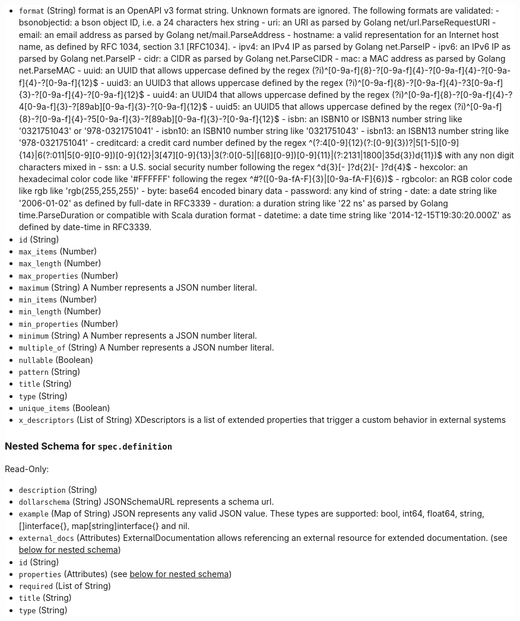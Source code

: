 - `format` (String) format is an OpenAPI v3 format string. Unknown formats are ignored. The following formats are validated:  - bsonobjectid: a bson object ID, i.e. a 24 characters hex string - uri: an URI as parsed by Golang net/url.ParseRequestURI - email: an email address as parsed by Golang net/mail.ParseAddress - hostname: a valid representation for an Internet host name, as defined by RFC 1034, section 3.1 [RFC1034]. - ipv4: an IPv4 IP as parsed by Golang net.ParseIP - ipv6: an IPv6 IP as parsed by Golang net.ParseIP - cidr: a CIDR as parsed by Golang net.ParseCIDR - mac: a MAC address as parsed by Golang net.ParseMAC - uuid: an UUID that allows uppercase defined by the regex (?i)^[0-9a-f]{8}-?[0-9a-f]{4}-?[0-9a-f]{4}-?[0-9a-f]{4}-?[0-9a-f]{12}$ - uuid3: an UUID3 that allows uppercase defined by the regex (?i)^[0-9a-f]{8}-?[0-9a-f]{4}-?3[0-9a-f]{3}-?[0-9a-f]{4}-?[0-9a-f]{12}$ - uuid4: an UUID4 that allows uppercase defined by the regex (?i)^[0-9a-f]{8}-?[0-9a-f]{4}-?4[0-9a-f]{3}-?[89ab][0-9a-f]{3}-?[0-9a-f]{12}$ - uuid5: an UUID5 that allows uppercase defined by the regex (?i)^[0-9a-f]{8}-?[0-9a-f]{4}-?5[0-9a-f]{3}-?[89ab][0-9a-f]{3}-?[0-9a-f]{12}$ - isbn: an ISBN10 or ISBN13 number string like '0321751043' or '978-0321751041' - isbn10: an ISBN10 number string like '0321751043' - isbn13: an ISBN13 number string like '978-0321751041' - creditcard: a credit card number defined by the regex ^(?:4[0-9]{12}(?:[0-9]{3})?|5[1-5][0-9]{14}|6(?:011|5[0-9][0-9])[0-9]{12}|3[47][0-9]{13}|3(?:0[0-5]|[68][0-9])[0-9]{11}|(?:2131|1800|35d{3})d{11})$ with any non digit characters mixed in - ssn: a U.S. social security number following the regex ^d{3}[- ]?d{2}[- ]?d{4}$ - hexcolor: an hexadecimal color code like '#FFFFFF' following the regex ^#?([0-9a-fA-F]{3}|[0-9a-fA-F]{6})$ - rgbcolor: an RGB color code like rgb like 'rgb(255,255,255)' - byte: base64 encoded binary data - password: any kind of string - date: a date string like '2006-01-02' as defined by full-date in RFC3339 - duration: a duration string like '22 ns' as parsed by Golang time.ParseDuration or compatible with Scala duration format - datetime: a date time string like '2014-12-15T19:30:20.000Z' as defined by date-time in RFC3339.
- `id` (String)
- `max_items` (Number)
- `max_length` (Number)
- `max_properties` (Number)
- `maximum` (String) A Number represents a JSON number literal.
- `min_items` (Number)
- `min_length` (Number)
- `min_properties` (Number)
- `minimum` (String) A Number represents a JSON number literal.
- `multiple_of` (String) A Number represents a JSON number literal.
- `nullable` (Boolean)
- `pattern` (String)
- `title` (String)
- `type` (String)
- `unique_items` (Boolean)
- `x_descriptors` (List of String) XDescriptors is a list of extended properties that trigger a custom behavior in external systems





<a id="nestedatt--spec--definition"></a>
### Nested Schema for `spec.definition`

Read-Only:

- `description` (String)
- `dollarschema` (String) JSONSchemaURL represents a schema url.
- `example` (Map of String) JSON represents any valid JSON value. These types are supported: bool, int64, float64, string, []interface{}, map[string]interface{} and nil.
- `external_docs` (Attributes) ExternalDocumentation allows referencing an external resource for extended documentation. (see [below for nested schema](#nestedatt--spec--definition--external_docs))
- `id` (String)
- `properties` (Attributes) (see [below for nested schema](#nestedatt--spec--definition--properties))
- `required` (List of String)
- `title` (String)
- `type` (String)
